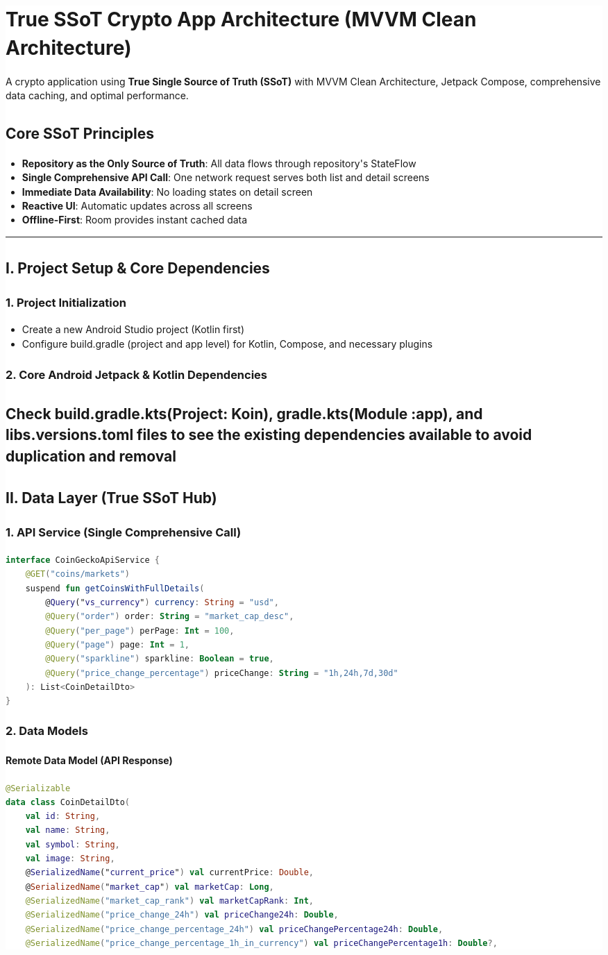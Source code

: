 # True SSoT Crypto App Architecture (MVVM Clean Architecture)

A crypto application using **True Single Source of Truth (SSoT)** with MVVM Clean Architecture, Jetpack Compose, comprehensive data caching, and optimal performance.

## Core SSoT Principles
- **Repository as the Only Source of Truth**: All data flows through repository's StateFlow
- **Single Comprehensive API Call**: One network request serves both list and detail screens
- **Immediate Data Availability**: No loading states on detail screen
- **Reactive UI**: Automatic updates across all screens
- **Offline-First**: Room provides instant cached data

---

## I. Project Setup & Core Dependencies

### 1. Project Initialization
- Create a new Android Studio project (Kotlin first)
- Configure build.gradle (project and app level) for Kotlin, Compose, and necessary plugins

### 2. Core Android Jetpack & Kotlin Dependencies
Check build.gradle.kts(Project: Koin), gradle.kts(Module :app), and libs.versions.toml files to see the existing
dependencies available to avoid duplication and removal
---

## II. Data Layer (True SSoT Hub)

### 1. API Service (Single Comprehensive Call)
```kotlin
interface CoinGeckoApiService {
    @GET("coins/markets")
    suspend fun getCoinsWithFullDetails(
        @Query("vs_currency") currency: String = "usd",
        @Query("order") order: String = "market_cap_desc",
        @Query("per_page") perPage: Int = 100,
        @Query("page") page: Int = 1,
        @Query("sparkline") sparkline: Boolean = true,
        @Query("price_change_percentage") priceChange: String = "1h,24h,7d,30d"
    ): List<CoinDetailDto>
}
```

### 2. Data Models

#### Remote Data Model (API Response)
```kotlin
@Serializable
data class CoinDetailDto(
    val id: String,
    val name: String,
    val symbol: String,
    val image: String,
    @SerializedName("current_price") val currentPrice: Double,
    @SerializedName("market_cap") val marketCap: Long,
    @SerializedName("market_cap_rank") val marketCapRank: Int,
    @SerializedName("price_change_24h") val priceChange24h: Double,
    @SerializedName("price_change_percentage_24h") val priceChangePercentage24h: Double,
    @SerializedName("price_change_percentage_1h_in_currency") val priceChangePercentage1h: Double?,
```